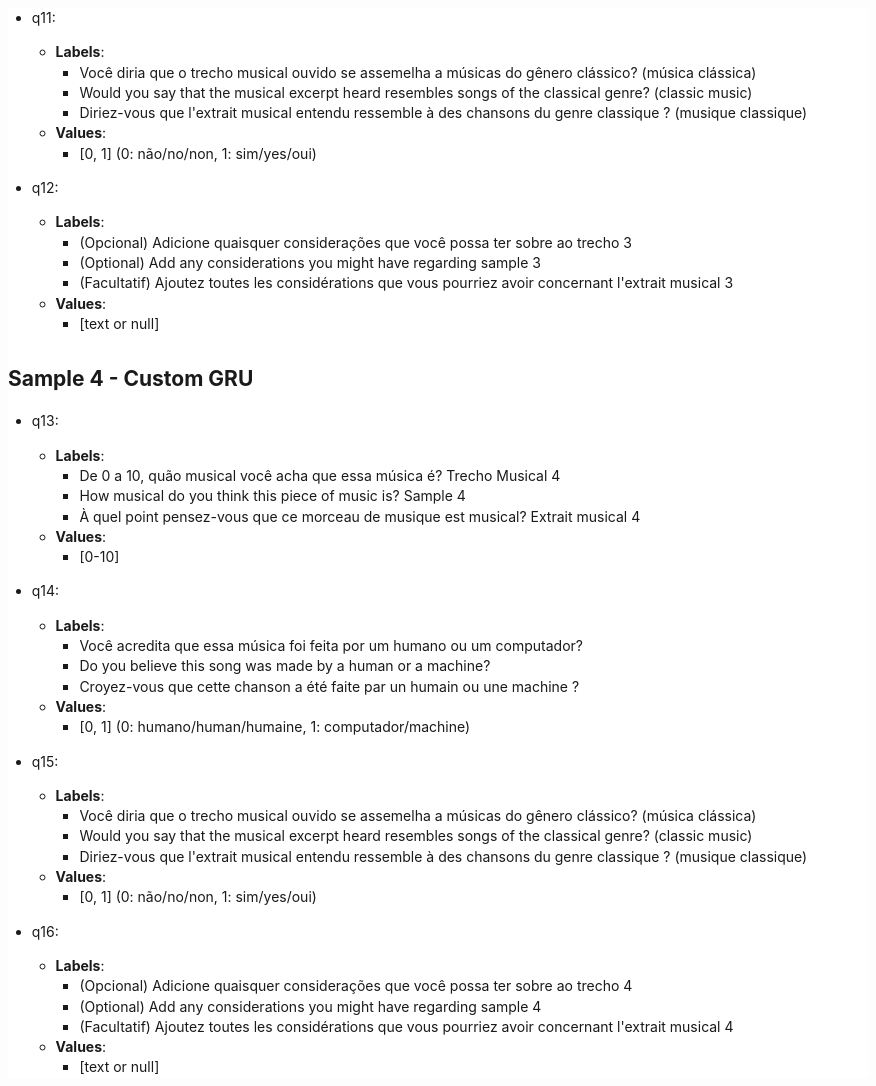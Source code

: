 - q11:
  - **Labels**:
    - Você diria que o trecho musical ouvido se assemelha a músicas do gênero clássico? (música clássica)
    - Would you say that the musical excerpt heard resembles songs of the classical genre? (classic music)
    - Diriez-vous que l'extrait musical entendu ressemble à des chansons du genre classique ? (musique classique)
  - **Values**:
    - [0, 1] (0: não/no/non, 1: sim/yes/oui)
  
- q12:
  - **Labels**:
    - (Opcional) Adicione quaisquer considerações que você possa ter sobre ao trecho 3
    - (Optional) Add any considerations you might have regarding sample 3
    - (Facultatif) Ajoutez toutes les considérations que vous pourriez avoir concernant l'extrait musical 3
  - **Values**:
    - [text or null]

## Sample 4 - Custom GRU
- q13:
  - **Labels**:
    - De 0 a 10, quão musical você acha que essa música é? Trecho Musical 4
    - How musical do you think this piece of music is? Sample 4
    - À quel point pensez-vous que ce morceau de musique est musical? Extrait musical 4
  - **Values**:
    - [0-10]
- q14:
  - **Labels**:
    - Você acredita que essa música foi feita por um humano ou um computador?
    - Do you believe this song was made by a human or a machine?
    - Croyez-vous que cette chanson a été faite par un humain ou une machine ?
  - **Values**:
    - [0, 1] (0: humano/human/humaine, 1: computador/machine)
  
- q15:
  - **Labels**:
    - Você diria que o trecho musical ouvido se assemelha a músicas do gênero clássico? (música clássica)
    - Would you say that the musical excerpt heard resembles songs of the classical genre? (classic music)
    - Diriez-vous que l'extrait musical entendu ressemble à des chansons du genre classique ? (musique classique)
  - **Values**:
    - [0, 1] (0: não/no/non, 1: sim/yes/oui)

- q16:
  - **Labels**:
    - (Opcional) Adicione quaisquer considerações que você possa ter sobre ao trecho 4
    - (Optional) Add any considerations you might have regarding sample 4
    - (Facultatif) Ajoutez toutes les considérations que vous pourriez avoir concernant l'extrait musical 4
  - **Values**:
    - [text or null]
